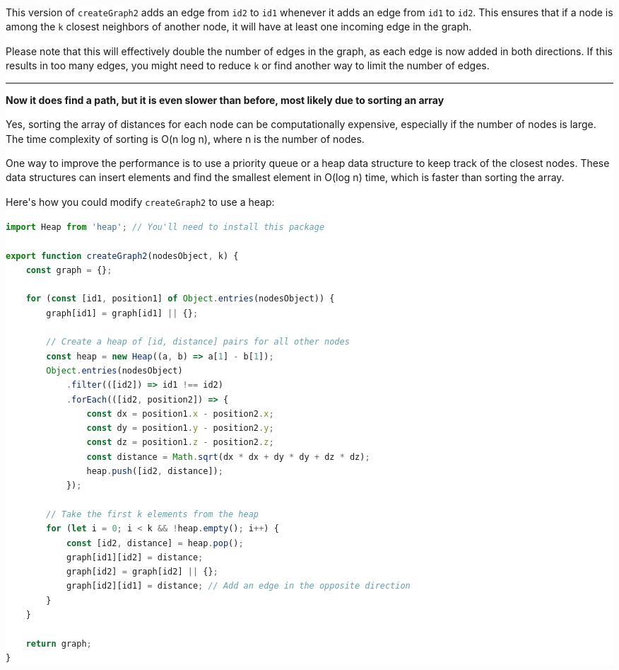 This version of `createGraph2` adds an edge from `id2` to `id1` whenever it adds an edge from `id1` to `id2`. This ensures that if a node is among the `k` closest neighbors of another node, it will have at least one incoming edge in the graph.

Please note that this will effectively double the number of edges in the graph, as each edge is now added in both directions. If this results in too many edges, you might need to reduce `k` or find another way to limit the number of edges.

-----------------------------------

**Now it does find a path, but it is even slower than before, most likely due to sorting an array**

Yes, sorting the array of distances for each node can be computationally expensive, especially if the number of nodes is large. The time complexity of sorting is O(n log n), where n is the number of nodes.

One way to improve the performance is to use a priority queue or a heap data structure to keep track of the closest nodes. These data structures can insert elements and find the smallest element in O(log n) time, which is faster than sorting the array.

Here's how you could modify `createGraph2` to use a heap:

```javascript
import Heap from 'heap'; // You'll need to install this package

export function createGraph2(nodesObject, k) {
    const graph = {};

    for (const [id1, position1] of Object.entries(nodesObject)) {
        graph[id1] = graph[id1] || {};

        // Create a heap of [id, distance] pairs for all other nodes
        const heap = new Heap((a, b) => a[1] - b[1]);
        Object.entries(nodesObject)
            .filter(([id2]) => id1 !== id2)
            .forEach(([id2, position2]) => {
                const dx = position1.x - position2.x;
                const dy = position1.y - position2.y;
                const dz = position1.z - position2.z;
                const distance = Math.sqrt(dx * dx + dy * dy + dz * dz);
                heap.push([id2, distance]);
            });

        // Take the first k elements from the heap
        for (let i = 0; i < k && !heap.empty(); i++) {
            const [id2, distance] = heap.pop();
            graph[id1][id2] = distance;
            graph[id2] = graph[id2] || {};
            graph[id2][id1] = distance; // Add an edge in the opposite direction
        }
    }

    return graph;
}
```
